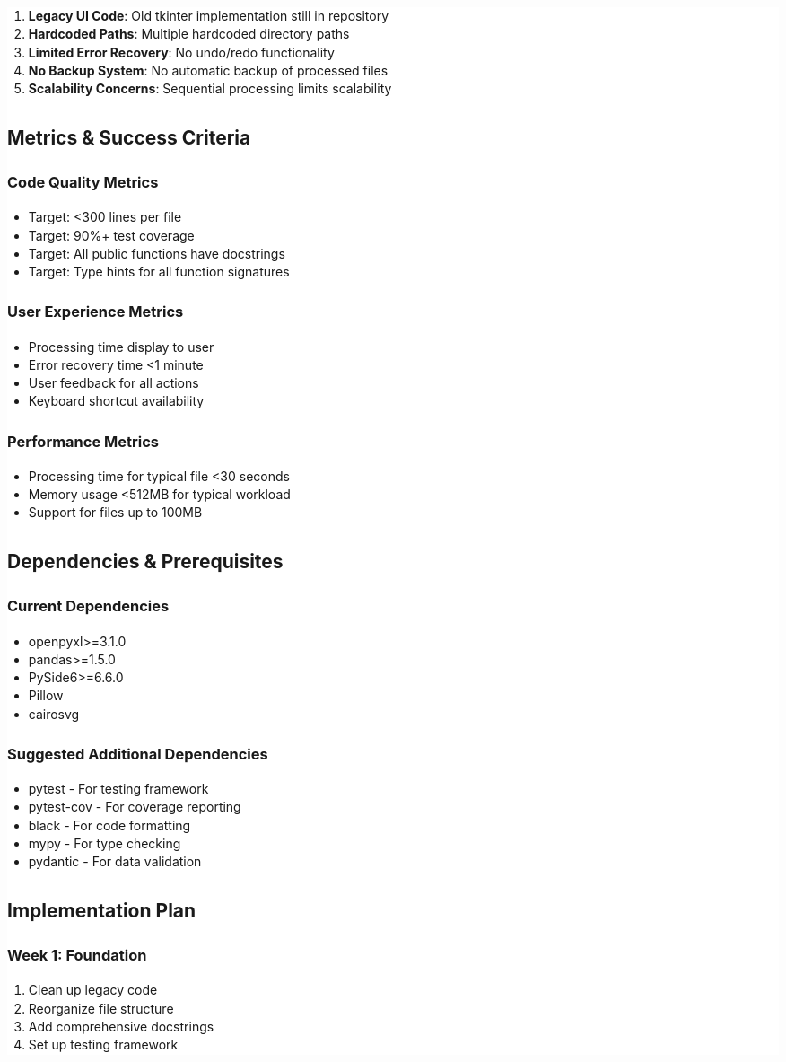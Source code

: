 1. **Legacy UI Code**: Old tkinter implementation still in repository
2. **Hardcoded Paths**: Multiple hardcoded directory paths
3. **Limited Error Recovery**: No undo/redo functionality
4. **No Backup System**: No automatic backup of processed files
5. **Scalability Concerns**: Sequential processing limits scalability

## Metrics & Success Criteria

### Code Quality Metrics
- Target: <300 lines per file
- Target: 90%+ test coverage
- Target: All public functions have docstrings
- Target: Type hints for all function signatures

### User Experience Metrics
- Processing time display to user
- Error recovery time <1 minute
- User feedback for all actions
- Keyboard shortcut availability

### Performance Metrics
- Processing time for typical file <30 seconds
- Memory usage <512MB for typical workload
- Support for files up to 100MB

## Dependencies & Prerequisites

### Current Dependencies
- openpyxl>=3.1.0
- pandas>=1.5.0
- PySide6>=6.6.0
- Pillow
- cairosvg

### Suggested Additional Dependencies
- pytest - For testing framework
- pytest-cov - For coverage reporting
- black - For code formatting
- mypy - For type checking
- pydantic - For data validation

## Implementation Plan

### Week 1: Foundation
1. Clean up legacy code
2. Reorganize file structure
3. Add comprehensive docstrings
4. Set up testing framework
